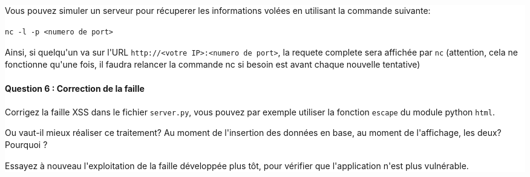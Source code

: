 Vous pouvez simuler un serveur pour récuperer les informations volées en utilisant la commande suivante:

```
nc -l -p <numero de port>
```

Ainsi, si quelqu'un va sur l'URL `http://<votre IP>:<numero de port>`, la requete complete sera affichée par `nc` (attention, cela ne fonctionne qu'une fois, il faudra relancer la commande nc si besoin est avant chaque nouvelle tentative)

#### Question 6 : Correction de la faille

Corrigez la faille XSS dans le fichier `server.py`, vous pouvez par exemple
utiliser la fonction `escape` du module python `html`. 

Ou vaut-il mieux réaliser ce traitement? Au moment de l'insertion des
données en base, au moment de l'affichage, les deux? Pourquoi ?

Essayez à nouveau l'exploitation de la faille développée plus tôt, pour
vérifier que l'application n'est plus vulnérable.

